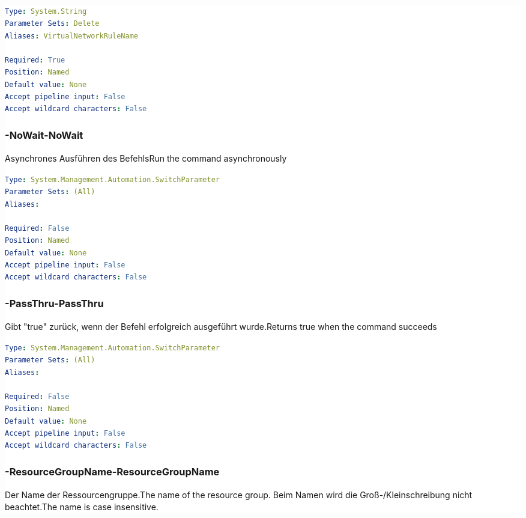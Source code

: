 ```yaml
Type: System.String
Parameter Sets: Delete
Aliases: VirtualNetworkRuleName

Required: True
Position: Named
Default value: None
Accept pipeline input: False
Accept wildcard characters: False
```

### <span data-ttu-id="31a97-123">-NoWait</span><span class="sxs-lookup"><span data-stu-id="31a97-123">-NoWait</span></span>
<span data-ttu-id="31a97-124">Asynchrones Ausführen des Befehls</span><span class="sxs-lookup"><span data-stu-id="31a97-124">Run the command asynchronously</span></span>

```yaml
Type: System.Management.Automation.SwitchParameter
Parameter Sets: (All)
Aliases:

Required: False
Position: Named
Default value: None
Accept pipeline input: False
Accept wildcard characters: False
```

### <span data-ttu-id="31a97-125">-PassThru</span><span class="sxs-lookup"><span data-stu-id="31a97-125">-PassThru</span></span>
<span data-ttu-id="31a97-126">Gibt "true" zurück, wenn der Befehl erfolgreich ausgeführt wurde.</span><span class="sxs-lookup"><span data-stu-id="31a97-126">Returns true when the command succeeds</span></span>

```yaml
Type: System.Management.Automation.SwitchParameter
Parameter Sets: (All)
Aliases:

Required: False
Position: Named
Default value: None
Accept pipeline input: False
Accept wildcard characters: False
```

### <span data-ttu-id="31a97-127">-ResourceGroupName</span><span class="sxs-lookup"><span data-stu-id="31a97-127">-ResourceGroupName</span></span>
<span data-ttu-id="31a97-128">Der Name der Ressourcengruppe.</span><span class="sxs-lookup"><span data-stu-id="31a97-128">The name of the resource group.</span></span>
<span data-ttu-id="31a97-129">Beim Namen wird die Groß-/Kleinschreibung nicht beachtet.</span><span class="sxs-lookup"><span data-stu-id="31a97-129">The name is case insensitive.</span></span>
